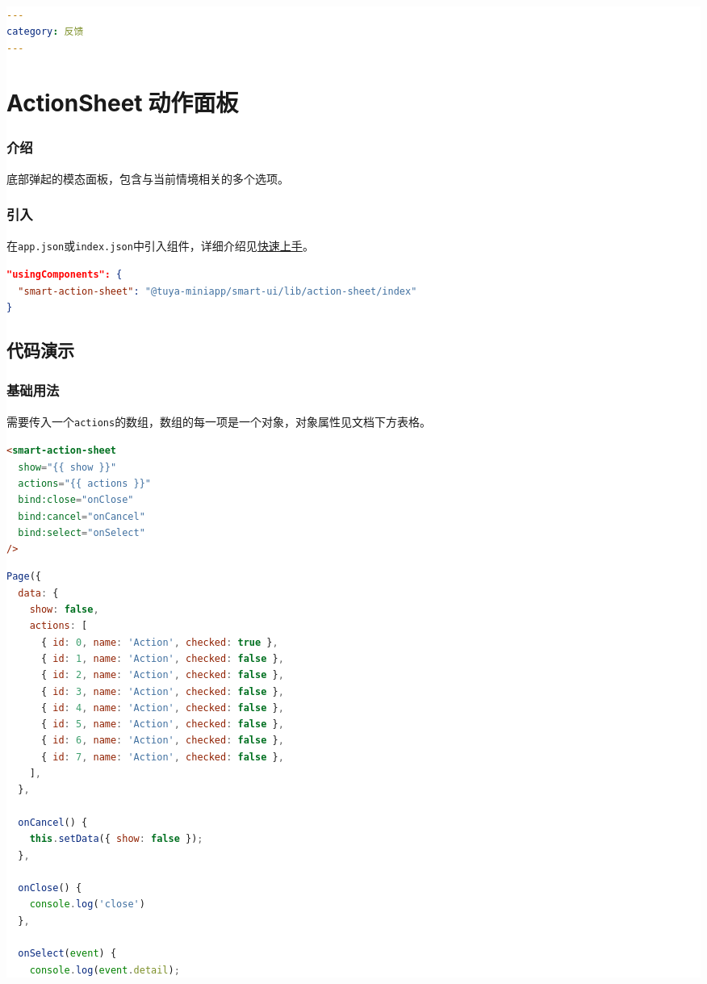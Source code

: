 ```yaml
---
category: 反馈
---
```


# ActionSheet 动作面板

### 介绍

底部弹起的模态面板，包含与当前情境相关的多个选项。

### 引入

在`app.json`或`index.json`中引入组件，详细介绍见[快速上手](/material/smartui?comId=help-getting-started&appType=miniapp)。

```json
"usingComponents": {
  "smart-action-sheet": "@tuya-miniapp/smart-ui/lib/action-sheet/index"
}
```

## 代码演示

### 基础用法

需要传入一个`actions`的数组，数组的每一项是一个对象，对象属性见文档下方表格。

```html
<smart-action-sheet
  show="{{ show }}"
  actions="{{ actions }}"
  bind:close="onClose"
  bind:cancel="onCancel"
  bind:select="onSelect"
/>
```

```javascript
Page({
  data: {
    show: false,
    actions: [
      { id: 0, name: 'Action', checked: true },
      { id: 1, name: 'Action', checked: false },
      { id: 2, name: 'Action', checked: false },
      { id: 3, name: 'Action', checked: false },
      { id: 4, name: 'Action', checked: false },
      { id: 5, name: 'Action', checked: false },
      { id: 6, name: 'Action', checked: false },
      { id: 7, name: 'Action', checked: false },
    ],
  },

  onCancel() {
    this.setData({ show: false });
  },

  onClose() {
    console.log('close')
  },

  onSelect(event) {
    console.log(event.detail);
```
